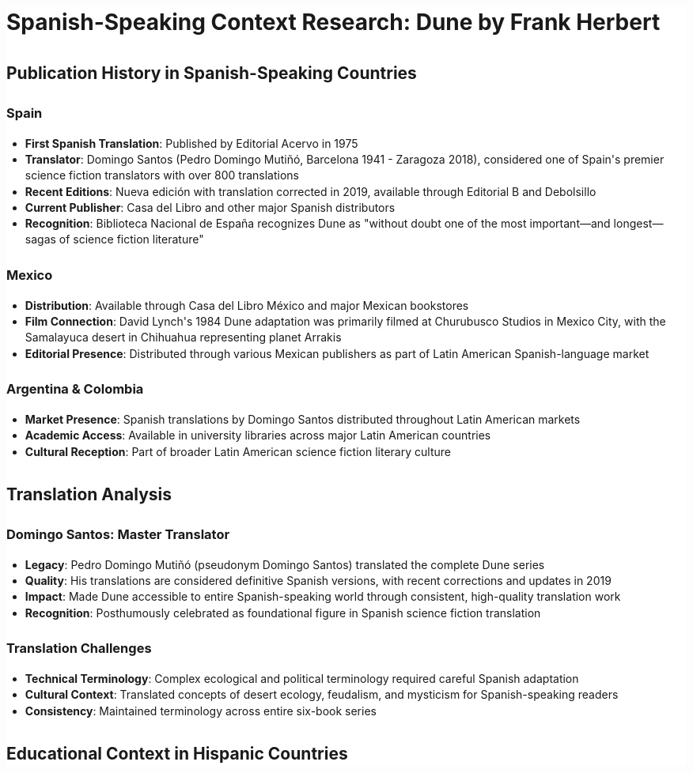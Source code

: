 # Spanish-Speaking Context Research: Dune by Frank Herbert

## Publication History in Spanish-Speaking Countries

### Spain
- **First Spanish Translation**: Published by Editorial Acervo in 1975
- **Translator**: Domingo Santos (Pedro Domingo Mutiñó, Barcelona 1941 - Zaragoza 2018), considered one of Spain's premier science fiction translators with over 800 translations
- **Recent Editions**: Nueva edición with translation corrected in 2019, available through Editorial B and Debolsillo
- **Current Publisher**: Casa del Libro and other major Spanish distributors
- **Recognition**: Biblioteca Nacional de España recognizes Dune as "without doubt one of the most important—and longest—sagas of science fiction literature"

### Mexico
- **Distribution**: Available through Casa del Libro México and major Mexican bookstores
- **Film Connection**: David Lynch's 1984 Dune adaptation was primarily filmed at Churubusco Studios in Mexico City, with the Samalayuca desert in Chihuahua representing planet Arrakis
- **Editorial Presence**: Distributed through various Mexican publishers as part of Latin American Spanish-language market

### Argentina & Colombia
- **Market Presence**: Spanish translations by Domingo Santos distributed throughout Latin American markets
- **Academic Access**: Available in university libraries across major Latin American countries
- **Cultural Reception**: Part of broader Latin American science fiction literary culture

## Translation Analysis

### Domingo Santos: Master Translator
- **Legacy**: Pedro Domingo Mutiñó (pseudonym Domingo Santos) translated the complete Dune series
- **Quality**: His translations are considered definitive Spanish versions, with recent corrections and updates in 2019
- **Impact**: Made Dune accessible to entire Spanish-speaking world through consistent, high-quality translation work
- **Recognition**: Posthumously celebrated as foundational figure in Spanish science fiction translation

### Translation Challenges
- **Technical Terminology**: Complex ecological and political terminology required careful Spanish adaptation
- **Cultural Context**: Translated concepts of desert ecology, feudalism, and mysticism for Spanish-speaking readers
- **Consistency**: Maintained terminology across entire six-book series

## Educational Context in Hispanic Countries
